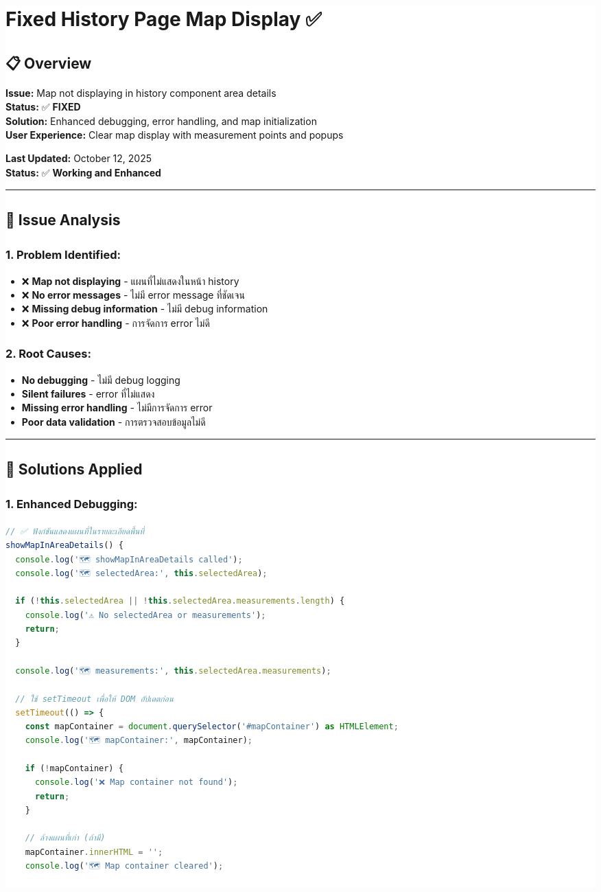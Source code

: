 # Fixed History Page Map Display ✅

## 📋 Overview

**Issue:** Map not displaying in history component area details  
**Status:** ✅ **FIXED**  
**Solution:** Enhanced debugging, error handling, and map initialization  
**User Experience:** Clear map display with measurement points and popups  

**Last Updated:** October 12, 2025  
**Status:** ✅ **Working and Enhanced**

---

## 🐛 Issue Analysis

### **1. Problem Identified:**
- ❌ **Map not displaying** - แผนที่ไม่แสดงในหน้า history
- ❌ **No error messages** - ไม่มี error message ที่ชัดเจน
- ❌ **Missing debug information** - ไม่มี debug information
- ❌ **Poor error handling** - การจัดการ error ไม่ดี

### **2. Root Causes:**
- **No debugging** - ไม่มี debug logging
- **Silent failures** - error ที่ไม่แสดง
- **Missing error handling** - ไม่มีการจัดการ error
- **Poor data validation** - การตรวจสอบข้อมูลไม่ดี

---

## 🔧 Solutions Applied

### **1. Enhanced Debugging:**

```typescript
// ✅ ฟังก์ชันแสดงแผนที่ในรายละเอียดพื้นที่
showMapInAreaDetails() {
  console.log('🗺️ showMapInAreaDetails called');
  console.log('🗺️ selectedArea:', this.selectedArea);
  
  if (!this.selectedArea || !this.selectedArea.measurements.length) {
    console.log('⚠️ No selectedArea or measurements');
    return;
  }
  
  console.log('🗺️ measurements:', this.selectedArea.measurements);
  
  // ใช้ setTimeout เพื่อให้ DOM อัปเดตก่อน
  setTimeout(() => {
    const mapContainer = document.querySelector('#mapContainer') as HTMLElement;
    console.log('🗺️ mapContainer:', mapContainer);
    
    if (!mapContainer) {
      console.log('❌ Map container not found');
      return;
    }
    
    // ล้างแผนที่เก่า (ถ้ามี)
    mapContainer.innerHTML = '';
    console.log('🗺️ Map container cleared');
    
```